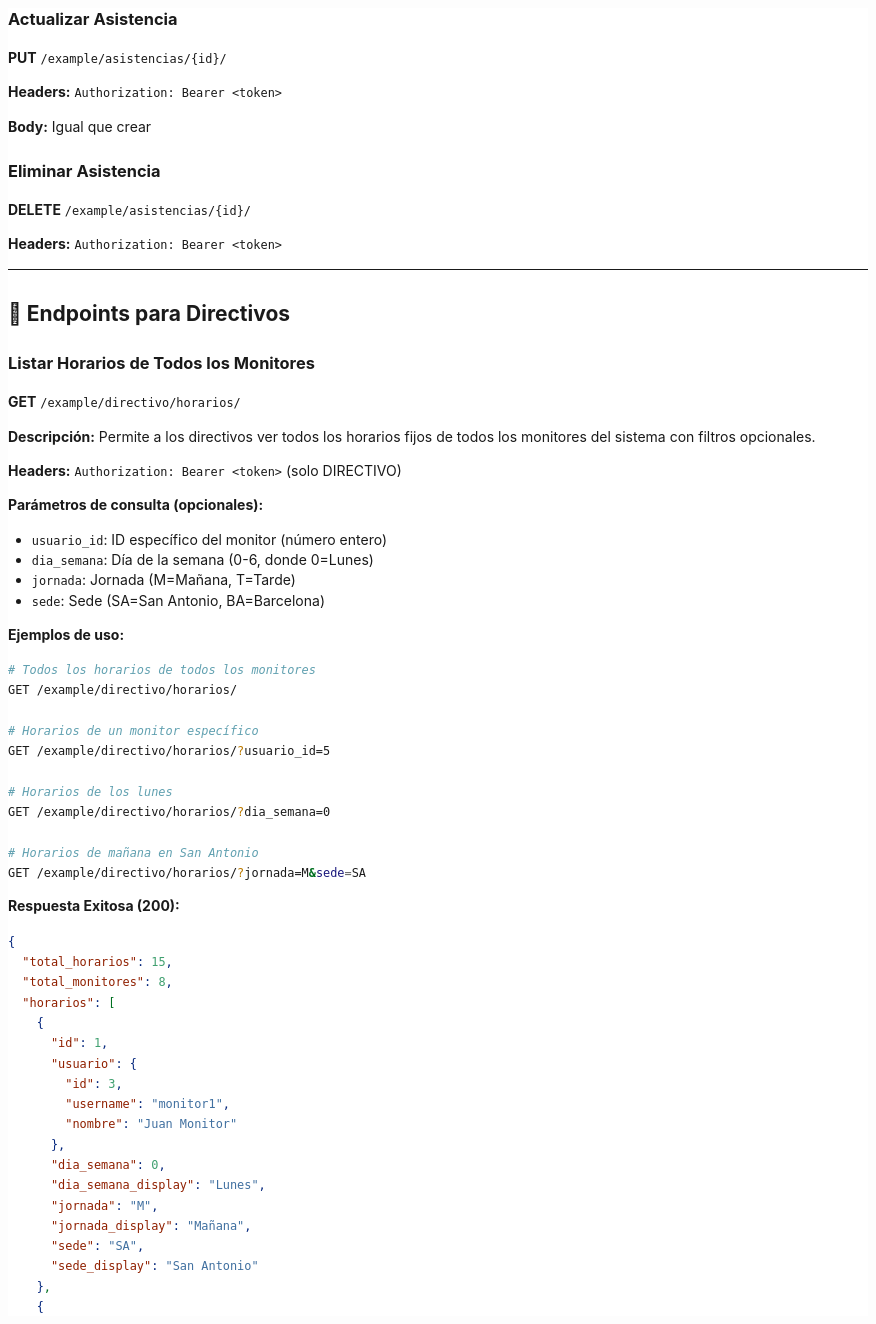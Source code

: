 ### Actualizar Asistencia
**PUT** `/example/asistencias/{id}/`

**Headers:** `Authorization: Bearer <token>`

**Body:** Igual que crear

### Eliminar Asistencia
**DELETE** `/example/asistencias/{id}/`

**Headers:** `Authorization: Bearer <token>`

---

## 👥 Endpoints para Directivos

### Listar Horarios de Todos los Monitores
**GET** `/example/directivo/horarios/`

**Descripción:** Permite a los directivos ver todos los horarios fijos de todos los monitores del sistema con filtros opcionales.

**Headers:** `Authorization: Bearer <token>` (solo DIRECTIVO)

**Parámetros de consulta (opcionales):**
- `usuario_id`: ID específico del monitor (número entero)
- `dia_semana`: Día de la semana (0-6, donde 0=Lunes)
- `jornada`: Jornada (M=Mañana, T=Tarde)
- `sede`: Sede (SA=San Antonio, BA=Barcelona)

**Ejemplos de uso:**
```bash
# Todos los horarios de todos los monitores
GET /example/directivo/horarios/

# Horarios de un monitor específico
GET /example/directivo/horarios/?usuario_id=5

# Horarios de los lunes
GET /example/directivo/horarios/?dia_semana=0

# Horarios de mañana en San Antonio
GET /example/directivo/horarios/?jornada=M&sede=SA
```

**Respuesta Exitosa (200):**
```json
{
  "total_horarios": 15,
  "total_monitores": 8,
  "horarios": [
    {
      "id": 1,
      "usuario": {
        "id": 3,
        "username": "monitor1",
        "nombre": "Juan Monitor"
      },
      "dia_semana": 0,
      "dia_semana_display": "Lunes",
      "jornada": "M",
      "jornada_display": "Mañana",
      "sede": "SA",
      "sede_display": "San Antonio"
    },
    {
```